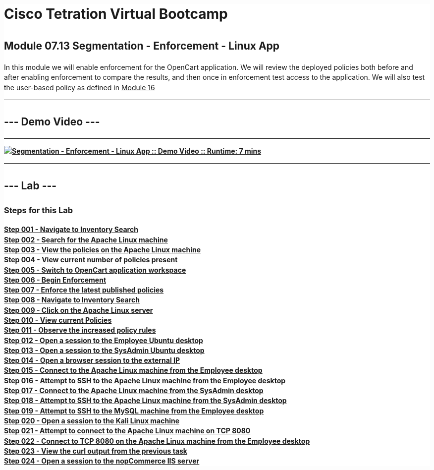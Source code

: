 # Cisco Tetration Virtual Bootcamp

## Module 07.13  Segmentation - Enforcement - Linux App

In this module we will enable enforcement for the OpenCart application.  We will review the deployed policies both before and after enabling enforcement to compare the results,  and then once in enforcement test access to the application.  We will also test the user-based policy as defined in <a href="">Module 16</a> 

---   

## --- Demo Video ---  
---  
<a href="https://deftcon-tetration-virtual-bootcamp.s3.us-east-2.amazonaws.com/demos/Module_07.13__Demo__Segmentation__Enforcement_Linux_App.mp4" style="font-weight:bold"><img src="https://tetration.guru/bootcamp/diagrams/images/video_icon_small.png">Segmentation - Enforcement - Linux App :: Demo Video :: Runtime: 7 mins</a>  
  
---  

## --- Lab ---
### Steps for this Lab  
<a href="#step-001" style="font-weight:bold">Step 001 - Navigate to Inventory Search</a>  
<a href="#step-002" style="font-weight:bold">Step 002 - Search for the Apache Linux machine</a>  
<a href="#step-003" style="font-weight:bold">Step 003 - View the policies on the Apache Linux machine</a>  
<a href="#step-004" style="font-weight:bold">Step 004 - View current number of policies present</a>  
<a href="#step-005" style="font-weight:bold">Step 005 - Switch to OpenCart application workspace</a>  
<a href="#step-006" style="font-weight:bold">Step 006 - Begin Enforcement</a>  
<a href="#step-007" style="font-weight:bold">Step 007 - Enforce the latest published policies</a>  
<a href="#step-008" style="font-weight:bold">Step 008 - Navigate to Inventory Search</a>  
<a href="#step-009" style="font-weight:bold">Step 009 - Click on the Apache Linux server</a>  
<a href="#step-010" style="font-weight:bold">Step 010 - View current Policies</a>  
<a href="#step-011" style="font-weight:bold">Step 011 - Observe the increased policy rules</a>  
<a href="#step-012" style="font-weight:bold">Step 012 - Open a session to the Employee Ubuntu desktop</a>  
<a href="#step-013" style="font-weight:bold">Step 013 - Open a session to the SysAdmin Ubuntu desktop</a>  
<a href="#step-014" style="font-weight:bold">Step 014 - Open a browser session to the external IP </a>  
<a href="#step-015" style="font-weight:bold">Step 015 - Connect to the Apache Linux machine from the Employee desktop</a>  
<a href="#step-016" style="font-weight:bold">Step 016 - Attempt to SSH to the Apache Linux machine from the Employee desktop</a>  
<a href="#step-017" style="font-weight:bold">Step 017 - Connect to the Apache Linux machine from the SysAdmin desktop</a>  
<a href="#step-018" style="font-weight:bold">Step 018 - Attempt to SSH to the Apache Linux machine from the SysAdmin desktop</a>  
<a href="#step-019" style="font-weight:bold">Step 019 - Attempt to SSH to the MySQL machine from the Employee desktop</a>  
<a href="#step-020" style="font-weight:bold">Step 020 - Open a session to the Kali Linux machine</a>  
<a href="#step-021" style="font-weight:bold">Step 021 - Attempt to connect to the Apache Linux machine on TCP 8080</a>  
<a href="#step-022" style="font-weight:bold">Step 022 - Connect to TCP 8080 on the Apache Linux machine from the Employee desktop</a>  
<a href="#step-023" style="font-weight:bold">Step 023 - View the curl output from the previous task</a>  
<a href="#step-024" style="font-weight:bold">Step 024 - Open a session to the nopCommerce IIS server</a>  